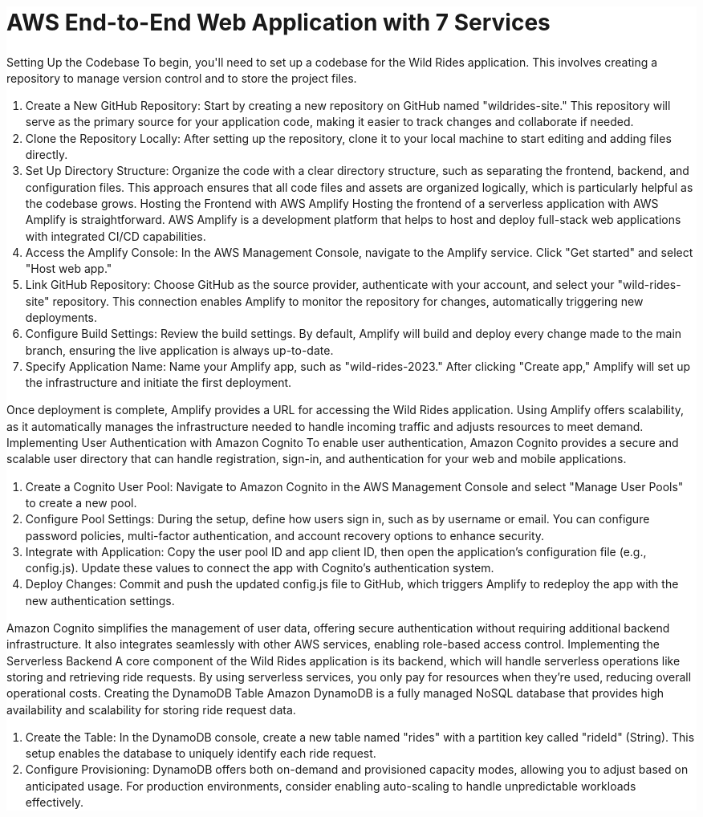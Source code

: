 # AWS End-to-End Web Application with 7 Services

Setting Up the Codebase 
To begin, you'll need to set up a codebase for the Wild Rides application. This involves creating a repository to manage version control and to store the project files. 
1.	Create a New GitHub Repository: Start by creating a new repository on GitHub named "wildrides-site." This repository will serve as the primary source for your application code, making it easier to track changes and collaborate if needed. 
2.	Clone the Repository Locally: After setting up the repository, clone it to your local machine to start editing and adding files directly. 
3.	Set Up Directory Structure: Organize the code with a clear directory structure, such as separating the frontend, backend, and configuration files. This approach ensures that all code files and assets are organized logically, which is particularly helpful as the codebase grows. 
Hosting the Frontend with AWS Amplify 
Hosting the frontend of a serverless application with AWS Amplify is straightforward. AWS Amplify is a development platform that helps to host and deploy full-stack web applications with integrated CI/CD capabilities. 
1.	Access the Amplify Console: In the AWS Management Console, navigate to the Amplify service. Click "Get started" and select "Host web app." 
2.	Link GitHub Repository: Choose GitHub as the source provider, authenticate with your account, and select your "wild-rides-site" repository. This connection enables Amplify to monitor the repository for changes, automatically triggering new deployments. 
3.	Configure Build Settings: Review the build settings. By default, Amplify will build and deploy every change made to the main branch, ensuring the live application is always up-to-date. 
4.	Specify Application Name: Name your Amplify app, such as "wild-rides-2023." After clicking "Create app," Amplify will set up the infrastructure and initiate the first deployment. 
 
 
 
 
 
Once deployment is complete, Amplify provides a URL for accessing the Wild Rides application. Using Amplify offers scalability, as it automatically manages the infrastructure needed to handle incoming traffic and adjusts resources to meet demand. 
Implementing User Authentication with Amazon Cognito 
To enable user authentication, Amazon Cognito provides a secure and scalable user directory that can handle registration, sign-in, and authentication for your web and mobile applications. 
1.	Create a Cognito User Pool: Navigate to Amazon Cognito in the AWS Management Console and select "Manage User Pools" to create a new pool. 
2.	Configure Pool Settings: During the setup, define how users sign in, such as by username or email. You can configure password policies, multi-factor authentication, and account recovery options to enhance security. 
3.	Integrate with Application: Copy the user pool ID and app client ID, then open the application’s configuration file (e.g., config.js). Update these values to connect the app with Cognito’s authentication system. 
4.	Deploy Changes: Commit and push the updated config.js file to GitHub, which triggers Amplify to redeploy the app with the new authentication settings. 
  
 
 
Amazon Cognito simplifies the management of user data, offering secure authentication without requiring additional backend infrastructure. It also integrates seamlessly with other AWS services, enabling role-based access control. 
Implementing the Serverless Backend 
A core component of the Wild Rides application is its backend, which will handle serverless operations like storing and retrieving ride requests. By using serverless services, you only pay for resources when they’re used, reducing overall operational costs. 
Creating the DynamoDB Table 
Amazon DynamoDB is a fully managed NoSQL database that provides high availability and scalability for storing ride request data. 
1.	Create the Table: In the DynamoDB console, create a new table named "rides" with a partition key called "rideId" (String). This setup enables the database to uniquely identify each ride request. 
2.	Configure Provisioning: DynamoDB offers both on-demand and provisioned capacity modes, allowing you to adjust based on anticipated usage. For production environments, consider enabling auto-scaling to handle unpredictable workloads effectively. 
 